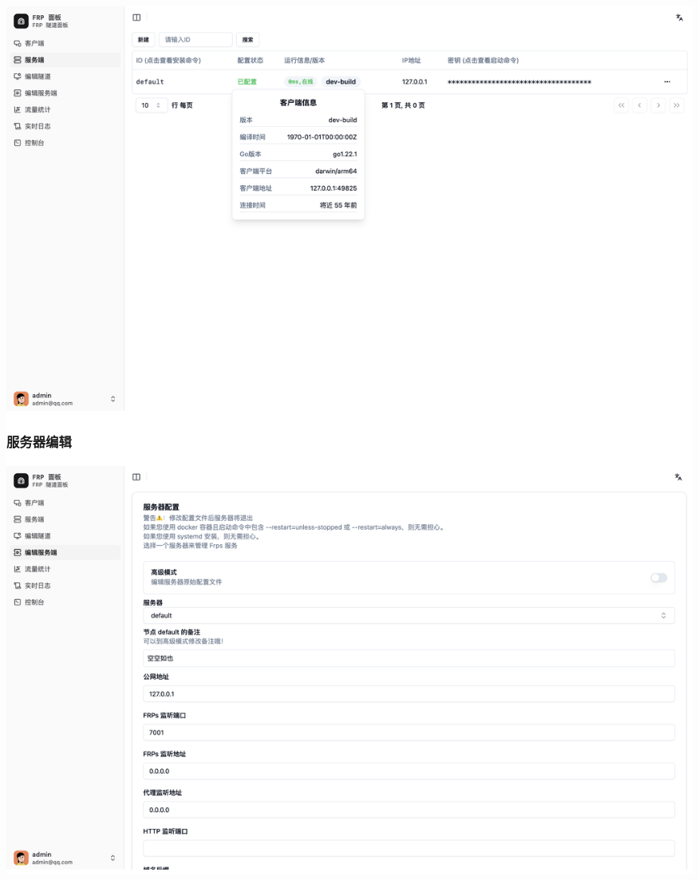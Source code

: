 ![服务器列表](docs/public/images/cn_server_list.png)

### 服务器编辑
![服务器编辑](docs/public/images/cn_server_edit.png)
